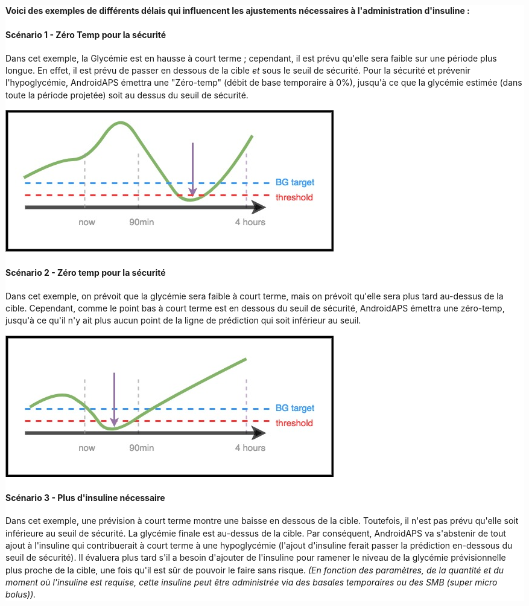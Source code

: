#### Voici des exemples de différents délais qui influencent les ajustements nécessaires à l'administration d'insuline :

#### Scénario 1 - Zéro Temp pour la sécurité

Dans cet exemple, la Glycémie est en hausse à court terme ; cependant, il est prévu qu'elle sera faible sur une période plus longue. En effet, il est prévu de passer en dessous de la cible *et* sous le seuil de sécurité. Pour la sécurité et prévenir l'hypoglycémie, AndroidAPS émettra une "Zéro-temp" (débit de base temporaire à 0%), jusqu'à ce que la glycémie estimée (dans toute la période projetée) soit au dessus du seuil de sécurité.

![Dosage scénario 1](../images/Dosing_scenario_1.jpg)

#### Scénario 2 - Zéro temp pour la sécurité

Dans cet exemple, on prévoit que la glycémie sera faible à court terme, mais on prévoit qu'elle sera plus tard au-dessus de la cible. Cependant, comme le point bas à court terme est en dessous du seuil de sécurité, AndroidAPS émettra une zéro-temp, jusqu'à ce qu'il n'y ait plus aucun point de la ligne de prédiction qui soit inférieur au seuil.

![Dosage scénario 2](../images/Dosing_scenario_2.jpg)

#### Scénario 3 - Plus d'insuline nécessaire

Dans cet exemple, une prévision à court terme montre une baisse en dessous de la cible. Toutefois, il n'est pas prévu qu'elle soit inférieure au seuil de sécurité. La glycémie finale est au-dessus de la cible. Par conséquent, AndroidAPS va s'abstenir de tout ajout à l'insuline qui contribuerait à court terme à une hypoglycémie (l'ajout d'insuline ferait passer la prédiction en-dessous du seuil de sécurité). Il évaluera plus tard s'il a besoin d'ajouter de l'insuline pour ramener le niveau de la glycémie prévisionnelle plus proche de la cible, une fois qu'il est sûr de pouvoir le faire sans risque. *(En fonction des paramètres, de la quantité et du moment où l'insuline est requise, cette insuline peut être administrée via des basales temporaires ou des SMB (super micro bolus)).*

